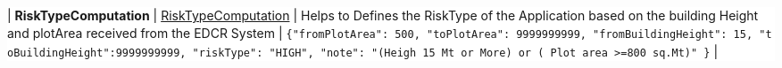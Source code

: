 | **RiskTypeComputation** | [RiskTypeComputation](https://github.com/egovernments/egov-mdms-data/blob/master/data/pb/BPA/RiskTypeComputation.json) | Helps to Defines the RiskType of the Application based on the building Height and plotArea received from the EDCR System                                                                                                                                                                                                                                                                                                                                                                                                                                                                                                                                                        | `{"fromPlotArea": 500, "toPlotArea": 9999999999, "fromBuildingHeight": 15, "toBuildingHeight":9999999999, "riskType": "HIGH", "note": "(Heigh 15 Mt or More) or ( Plot area >=800 sq.Mt)" }`                                                                                                                                                                                                                                                                                                                                                                                                                                                                                                                                                                                                                                                                                                                                                                                                                                                                                                                                                                                                                                                                                                                                                                                                                                                                                                                                                                                                                                                                                                                                                                                                                                                                                                                                                                                                                                                                                                                                                                                                                                                                                                                 |
